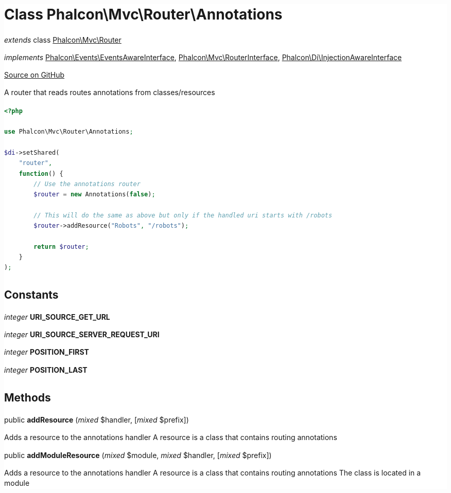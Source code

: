 # Class **Phalcon\\Mvc\\Router\\Annotations**

*extends* class [Phalcon\Mvc\Router](/[[language]]/[[version]]/api/Phalcon_Mvc_Router)

*implements* [Phalcon\Events\EventsAwareInterface](/[[language]]/[[version]]/api/Phalcon_Events_EventsAwareInterface), [Phalcon\Mvc\RouterInterface](/[[language]]/[[version]]/api/Phalcon_Mvc_RouterInterface), [Phalcon\Di\InjectionAwareInterface](/[[language]]/[[version]]/api/Phalcon_Di_InjectionAwareInterface)

<a href="https://github.com/phalcon/cphalcon/blob/master/phalcon/mvc/router/annotations.zep" class="btn btn-default btn-sm">Source on GitHub</a>

A router that reads routes annotations from classes/resources

```php
<?php

use Phalcon\Mvc\Router\Annotations;

$di->setShared(
    "router",
    function() {
        // Use the annotations router
        $router = new Annotations(false);

        // This will do the same as above but only if the handled uri starts with /robots
        $router->addResource("Robots", "/robots");

        return $router;
    }
);

```


## Constants
*integer* **URI_SOURCE_GET_URL**

*integer* **URI_SOURCE_SERVER_REQUEST_URI**

*integer* **POSITION_FIRST**

*integer* **POSITION_LAST**

## Methods
public  **addResource** (*mixed* $handler, [*mixed* $prefix])

Adds a resource to the annotations handler
A resource is a class that contains routing annotations



public  **addModuleResource** (*mixed* $module, *mixed* $handler, [*mixed* $prefix])

Adds a resource to the annotations handler
A resource is a class that contains routing annotations
The class is located in a module
